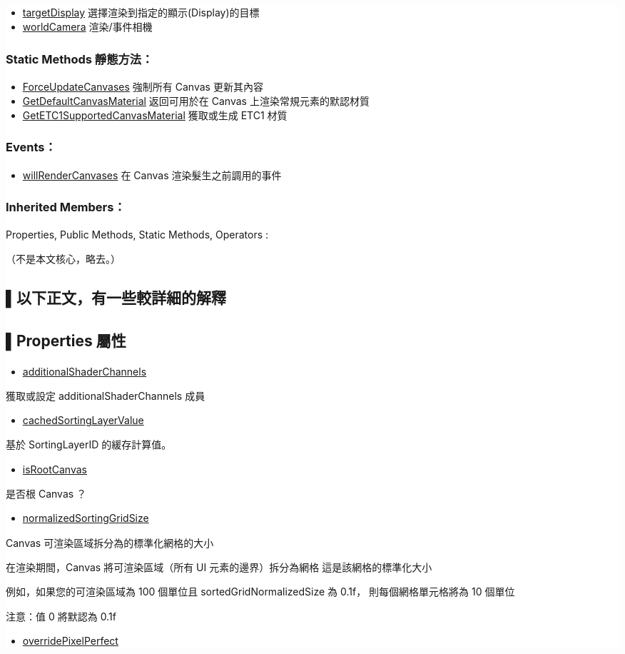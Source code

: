 - [targetDisplay](https://docs.unity3d.com/ScriptReference/Canvas-targetDisplay.html) 選擇渲染到指定的顯示(Display)的目標
- [worldCamera](https://docs.unity3d.com/ScriptReference/Canvas-worldCamera.html) 渲染/事件相機

### Static Methods 靜態方法：

- [ForceUpdateCanvases](https://docs.unity3d.com/ScriptReference/Canvas.ForceUpdateCanvases.html) 強制所有 Canvas 更新其內容
- [GetDefaultCanvasMaterial](https://docs.unity3d.com/ScriptReference/Canvas.GetDefaultCanvasMaterial.html) 返回可用於在 Canvas 上渲染常規元素的默認材質
- [GetETC1SupportedCanvasMaterial](https://docs.unity3d.com/ScriptReference/Canvas.GetETC1SupportedCanvasMaterial.html) 獲取或生成 ETC1 材質

### Events：

- [willRenderCanvases](https://docs.unity3d.com/ScriptReference/Canvas-willRenderCanvases.html) 在 Canvas 渲染髮生之前調用的事件

### Inherited Members：

Properties, Public Methods, Static Methods, Operators :

（不是本文核心，略去。）

## ▌以下正文，有一些較詳細的解釋

## ▌Properties 屬性

- [additionalShaderChannels](https://docs.unity3d.com/ScriptReference/Canvas-additionalShaderChannels.html)

獲取或設定 additionalShaderChannels 成員

- [cachedSortingLayerValue](https://docs.unity3d.com/ScriptReference/Canvas-cachedSortingLayerValue.html)

基於 SortingLayerID 的緩存計算值。

- [isRootCanvas](https://docs.unity3d.com/ScriptReference/Canvas-isRootCanvas.html)

是否根 Canvas ？

- [normalizedSortingGridSize](https://docs.unity3d.com/ScriptReference/Canvas-normalizedSortingGridSize.html)

Canvas 可渲染區域拆分為的標準化網格的大小

在渲染期間，Canvas 將可渲染區域（所有 UI 元素的邊界）拆分為網格
這是該網格的標準化大小

例如，如果您的可渲染區域為 100 個單位且 sortedGridNormalizedSize 為 0.1f，
則每個網格單元格將為 10 個單位

注意：值 0 將默認為 0.1f

- [overridePixelPerfect](https://docs.unity3d.com/ScriptReference/Canvas-overridePixelPerfect.html)
